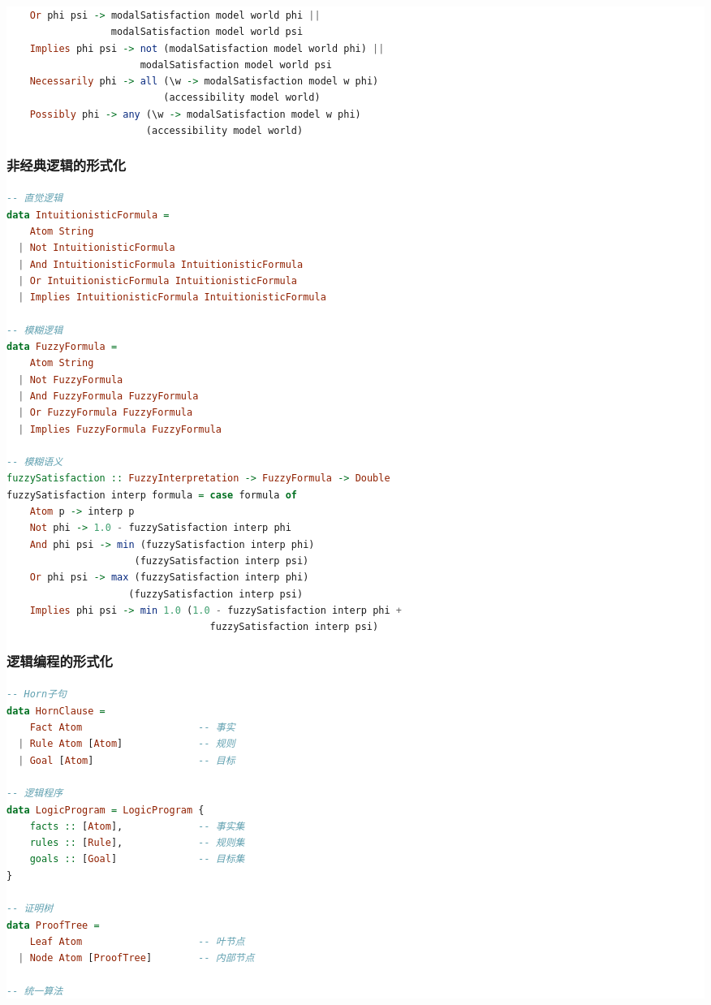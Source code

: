 ```haskell
    Or phi psi -> modalSatisfaction model world phi || 
                  modalSatisfaction model world psi
    Implies phi psi -> not (modalSatisfaction model world phi) || 
                       modalSatisfaction model world psi
    Necessarily phi -> all (\w -> modalSatisfaction model w phi) 
                           (accessibility model world)
    Possibly phi -> any (\w -> modalSatisfaction model w phi) 
                        (accessibility model world)
```

### 非经典逻辑的形式化

```haskell
-- 直觉逻辑
data IntuitionisticFormula = 
    Atom String
  | Not IntuitionisticFormula
  | And IntuitionisticFormula IntuitionisticFormula
  | Or IntuitionisticFormula IntuitionisticFormula
  | Implies IntuitionisticFormula IntuitionisticFormula

-- 模糊逻辑
data FuzzyFormula = 
    Atom String
  | Not FuzzyFormula
  | And FuzzyFormula FuzzyFormula
  | Or FuzzyFormula FuzzyFormula
  | Implies FuzzyFormula FuzzyFormula

-- 模糊语义
fuzzySatisfaction :: FuzzyInterpretation -> FuzzyFormula -> Double
fuzzySatisfaction interp formula = case formula of
    Atom p -> interp p
    Not phi -> 1.0 - fuzzySatisfaction interp phi
    And phi psi -> min (fuzzySatisfaction interp phi) 
                      (fuzzySatisfaction interp psi)
    Or phi psi -> max (fuzzySatisfaction interp phi) 
                     (fuzzySatisfaction interp psi)
    Implies phi psi -> min 1.0 (1.0 - fuzzySatisfaction interp phi + 
                                   fuzzySatisfaction interp psi)
```

### 逻辑编程的形式化

```haskell
-- Horn子句
data HornClause = 
    Fact Atom                    -- 事实
  | Rule Atom [Atom]             -- 规则
  | Goal [Atom]                  -- 目标

-- 逻辑程序
data LogicProgram = LogicProgram {
    facts :: [Atom],             -- 事实集
    rules :: [Rule],             -- 规则集
    goals :: [Goal]              -- 目标集
}

-- 证明树
data ProofTree = 
    Leaf Atom                    -- 叶节点
  | Node Atom [ProofTree]        -- 内部节点

-- 统一算法
```